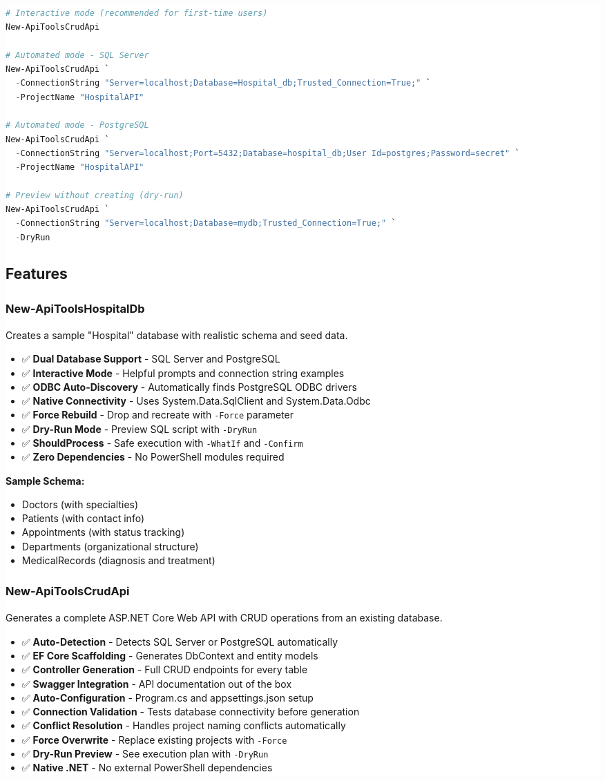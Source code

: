 ```powershell
# Interactive mode (recommended for first-time users)
New-ApiToolsCrudApi

# Automated mode - SQL Server
New-ApiToolsCrudApi `
  -ConnectionString "Server=localhost;Database=Hospital_db;Trusted_Connection=True;" `
  -ProjectName "HospitalAPI"

# Automated mode - PostgreSQL
New-ApiToolsCrudApi `
  -ConnectionString "Server=localhost;Port=5432;Database=hospital_db;User Id=postgres;Password=secret" `
  -ProjectName "HospitalAPI"

# Preview without creating (dry-run)
New-ApiToolsCrudApi `
  -ConnectionString "Server=localhost;Database=mydb;Trusted_Connection=True;" `
  -DryRun
```

## Features

### New-ApiToolsHospitalDb

Creates a sample "Hospital" database with realistic schema and seed data.

- ✅ **Dual Database Support** - SQL Server and PostgreSQL
- ✅ **Interactive Mode** - Helpful prompts and connection string examples
- ✅ **ODBC Auto-Discovery** - Automatically finds PostgreSQL ODBC drivers
- ✅ **Native Connectivity** - Uses System.Data.SqlClient and System.Data.Odbc
- ✅ **Force Rebuild** - Drop and recreate with `-Force` parameter
- ✅ **Dry-Run Mode** - Preview SQL script with `-DryRun`
- ✅ **ShouldProcess** - Safe execution with `-WhatIf` and `-Confirm`
- ✅ **Zero Dependencies** - No PowerShell modules required

**Sample Schema:**
- Doctors (with specialties)
- Patients (with contact info)
- Appointments (with status tracking)
- Departments (organizational structure)
- MedicalRecords (diagnosis and treatment)

### New-ApiToolsCrudApi

Generates a complete ASP.NET Core Web API with CRUD operations from an existing database.

- ✅ **Auto-Detection** - Detects SQL Server or PostgreSQL automatically
- ✅ **EF Core Scaffolding** - Generates DbContext and entity models
- ✅ **Controller Generation** - Full CRUD endpoints for every table
- ✅ **Swagger Integration** - API documentation out of the box
- ✅ **Auto-Configuration** - Program.cs and appsettings.json setup
- ✅ **Connection Validation** - Tests database connectivity before generation
- ✅ **Conflict Resolution** - Handles project naming conflicts automatically
- ✅ **Force Overwrite** - Replace existing projects with `-Force`
- ✅ **Dry-Run Preview** - See execution plan with `-DryRun`
- ✅ **Native .NET** - No external PowerShell dependencies
